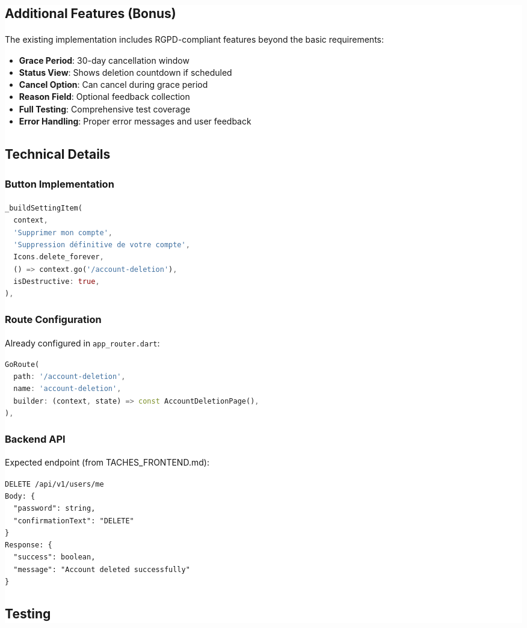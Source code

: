 ## Additional Features (Bonus)

The existing implementation includes RGPD-compliant features beyond the basic requirements:

- **Grace Period**: 30-day cancellation window
- **Status View**: Shows deletion countdown if scheduled
- **Cancel Option**: Can cancel during grace period
- **Reason Field**: Optional feedback collection
- **Full Testing**: Comprehensive test coverage
- **Error Handling**: Proper error messages and user feedback

## Technical Details

### Button Implementation
```dart
_buildSettingItem(
  context,
  'Supprimer mon compte',
  'Suppression définitive de votre compte',
  Icons.delete_forever,
  () => context.go('/account-deletion'),
  isDestructive: true,
),
```

### Route Configuration
Already configured in `app_router.dart`:
```dart
GoRoute(
  path: '/account-deletion',
  name: 'account-deletion',
  builder: (context, state) => const AccountDeletionPage(),
),
```

### Backend API
Expected endpoint (from TACHES_FRONTEND.md):
```http
DELETE /api/v1/users/me
Body: {
  "password": string,
  "confirmationText": "DELETE"
}
Response: { 
  "success": boolean,
  "message": "Account deleted successfully"
}
```

## Testing
